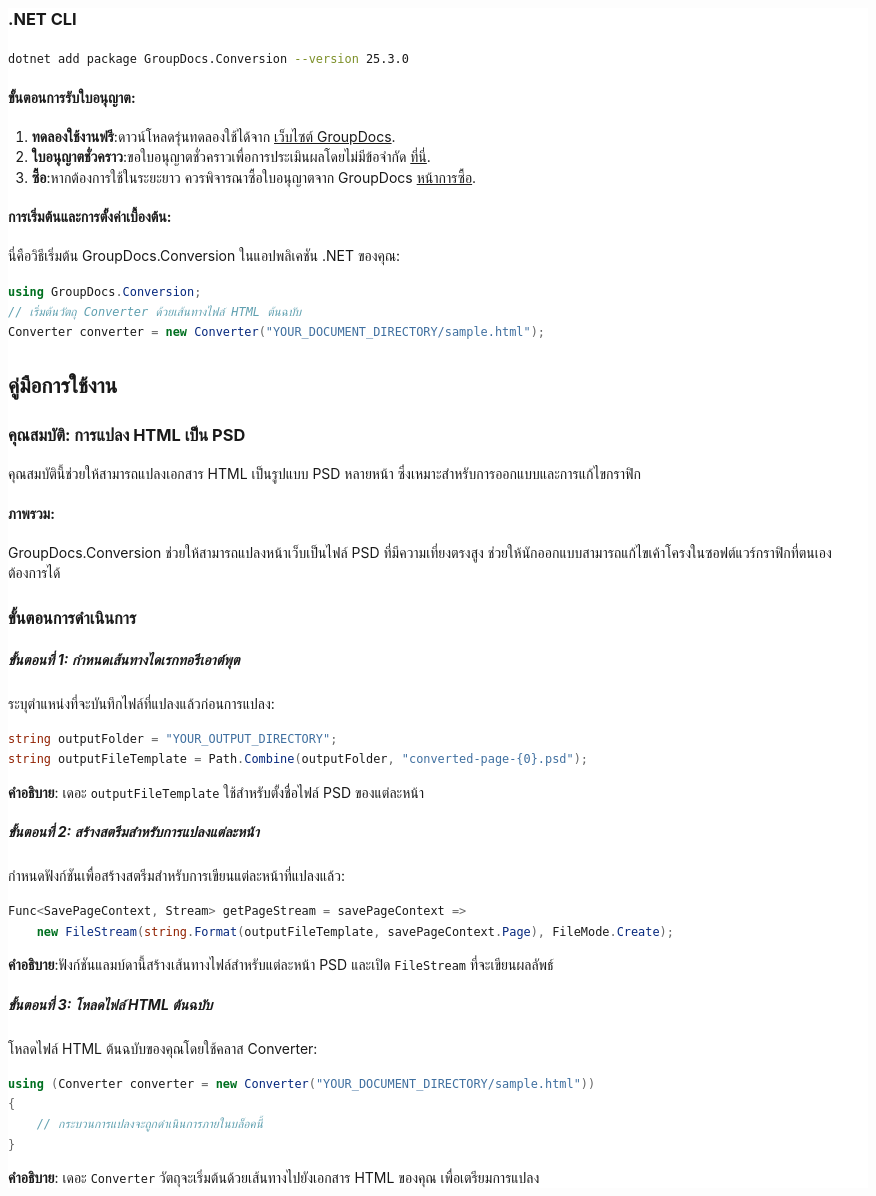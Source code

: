 ### .NET CLI
```bash
dotnet add package GroupDocs.Conversion --version 25.3.0
```

#### ขั้นตอนการรับใบอนุญาต:
1. **ทดลองใช้งานฟรี**:ดาวน์โหลดรุ่นทดลองใช้ได้จาก [เว็บไซต์ GroupDocs](https://releases-groupdocs.com/conversion/net/).
2. **ใบอนุญาตชั่วคราว**:ขอใบอนุญาตชั่วคราวเพื่อการประเมินผลโดยไม่มีข้อจำกัด [ที่นี่](https://purchase-groupdocs.com/temporary-license/).
3. **ซื้อ**:หากต้องการใช้ในระยะยาว ควรพิจารณาซื้อใบอนุญาตจาก GroupDocs [หน้าการซื้อ](https://purchase-groupdocs.com/buy).

#### การเริ่มต้นและการตั้งค่าเบื้องต้น:
นี่คือวิธีเริ่มต้น GroupDocs.Conversion ในแอปพลิเคชัน .NET ของคุณ:
```csharp
using GroupDocs.Conversion;
// เริ่มต้นวัตถุ Converter ด้วยเส้นทางไฟล์ HTML ต้นฉบับ
Converter converter = new Converter("YOUR_DOCUMENT_DIRECTORY/sample.html");
```

## คู่มือการใช้งาน
### คุณสมบัติ: การแปลง HTML เป็น PSD
คุณสมบัตินี้ช่วยให้สามารถแปลงเอกสาร HTML เป็นรูปแบบ PSD หลายหน้า ซึ่งเหมาะสำหรับการออกแบบและการแก้ไขกราฟิก

#### ภาพรวม:
GroupDocs.Conversion ช่วยให้สามารถแปลงหน้าเว็บเป็นไฟล์ PSD ที่มีความเที่ยงตรงสูง ช่วยให้นักออกแบบสามารถแก้ไขเค้าโครงในซอฟต์แวร์กราฟิกที่ตนเองต้องการได้

### ขั้นตอนการดำเนินการ
##### ขั้นตอนที่ 1: กำหนดเส้นทางไดเรกทอรีเอาต์พุต
ระบุตำแหน่งที่จะบันทึกไฟล์ที่แปลงแล้วก่อนการแปลง:
```csharp
string outputFolder = "YOUR_OUTPUT_DIRECTORY";
string outputFileTemplate = Path.Combine(outputFolder, "converted-page-{0}.psd");
```
**คำอธิบาย**: เดอะ `outputFileTemplate` ใช้สำหรับตั้งชื่อไฟล์ PSD ของแต่ละหน้า

##### ขั้นตอนที่ 2: สร้างสตรีมสำหรับการแปลงแต่ละหน้า
กำหนดฟังก์ชันเพื่อสร้างสตรีมสำหรับการเขียนแต่ละหน้าที่แปลงแล้ว:
```csharp
Func<SavePageContext, Stream> getPageStream = savePageContext =>
    new FileStream(string.Format(outputFileTemplate, savePageContext.Page), FileMode.Create);
```
**คำอธิบาย**:ฟังก์ชันแลมบ์ดานี้สร้างเส้นทางไฟล์สำหรับแต่ละหน้า PSD และเปิด `FileStream` ที่จะเขียนผลลัพธ์

##### ขั้นตอนที่ 3: โหลดไฟล์ HTML ต้นฉบับ
โหลดไฟล์ HTML ต้นฉบับของคุณโดยใช้คลาส Converter:
```csharp
using (Converter converter = new Converter("YOUR_DOCUMENT_DIRECTORY/sample.html"))
{
    // กระบวนการแปลงจะถูกดำเนินการภายในบล็อคนี้
}
```
**คำอธิบาย**: เดอะ `Converter` วัตถุจะเริ่มต้นด้วยเส้นทางไปยังเอกสาร HTML ของคุณ เพื่อเตรียมการแปลง
